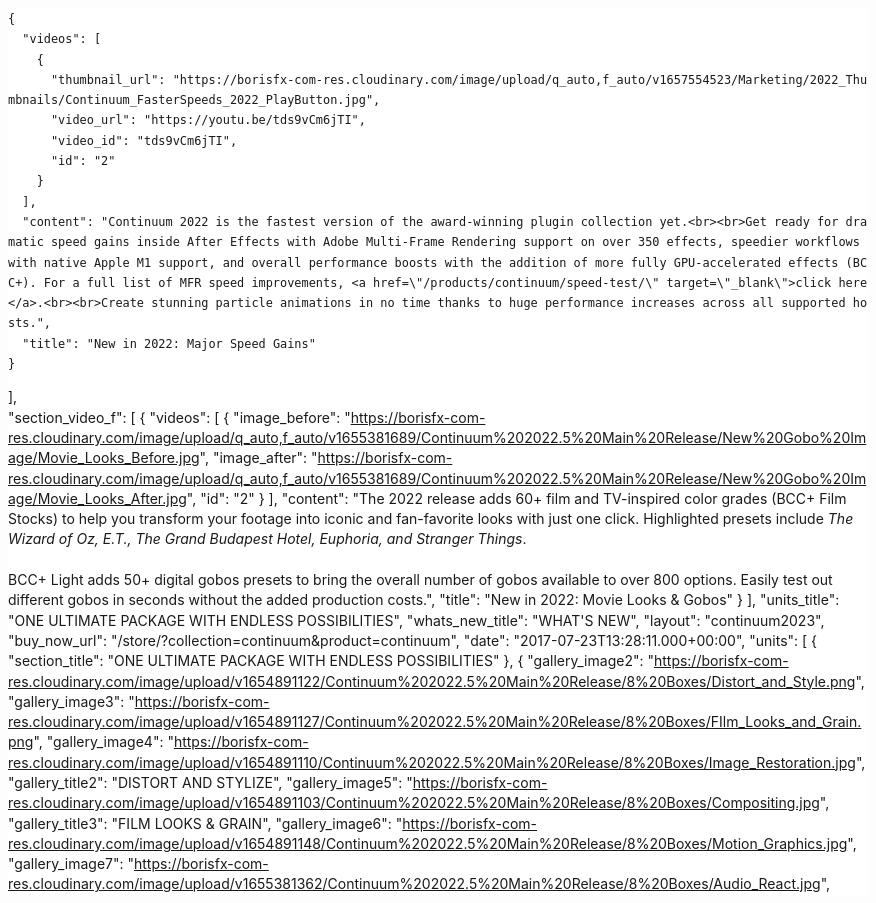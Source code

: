     {
      "videos": [
        {
          "thumbnail_url": "https://borisfx-com-res.cloudinary.com/image/upload/q_auto,f_auto/v1657554523/Marketing/2022_Thumbnails/Continuum_FasterSpeeds_2022_PlayButton.jpg",
          "video_url": "https://youtu.be/tds9vCm6jTI",
          "video_id": "tds9vCm6jTI",
          "id": "2"
        }
      ],
      "content": "Continuum 2022 is the fastest version of the award-winning plugin collection yet.<br><br>Get ready for dramatic speed gains inside After Effects with Adobe Multi-Frame Rendering support on over 350 effects, speedier workflows with native Apple M1 support, and overall performance boosts with the addition of more fully GPU-accelerated effects (BCC+). For a full list of MFR speed improvements, <a href=\"/products/continuum/speed-test/\" target=\"_blank\">click here</a>.<br><br>Create stunning particle animations in no time thanks to huge performance increases across all supported hosts.",
      "title": "New in 2022: Major Speed Gains"
    }
  ],  
  "section_video_f": [
    {
      "videos": [
        {
          "image_before": "https://borisfx-com-res.cloudinary.com/image/upload/q_auto,f_auto/v1655381689/Continuum%202022.5%20Main%20Release/New%20Gobo%20Image/Movie_Looks_Before.jpg",
          "image_after": "https://borisfx-com-res.cloudinary.com/image/upload/q_auto,f_auto/v1655381689/Continuum%202022.5%20Main%20Release/New%20Gobo%20Image/Movie_Looks_After.jpg",
          "id": "2"
        }
      ],
      "content": "The 2022 release adds 60+ film and TV-inspired color grades (BCC+ Film Stocks) to help you transform your footage into iconic and fan-favorite looks with just one click. Highlighted presets include <em>The Wizard of Oz, E.T., The Grand Budapest Hotel, Euphoria, and Stranger Things</em>.<br><br>BCC+ Light adds 50+ digital gobos presets to bring the overall number of gobos available to over 800 options. Easily test out different gobos in seconds without the added production costs.",
      "title": "New in 2022: Movie Looks & Gobos"
    }
  ],
  "units_title": "ONE ULTIMATE PACKAGE WITH ENDLESS POSSIBILITIES",
  "whats_new_title": "WHAT'S NEW",
  "layout": "continuum2023",
  "buy_now_url": "/store/?collection=continuum&product=continuum",
  "date": "2017-07-23T13:28:11.000+00:00",
  "units": [
    {
      "section_title": "ONE ULTIMATE PACKAGE WITH ENDLESS POSSIBILITIES"
    },
    {
      "gallery_image2": "https://borisfx-com-res.cloudinary.com/image/upload/v1654891122/Continuum%202022.5%20Main%20Release/8%20Boxes/Distort_and_Style.png",
      "gallery_image3": "https://borisfx-com-res.cloudinary.com/image/upload/v1654891127/Continuum%202022.5%20Main%20Release/8%20Boxes/FIlm_Looks_and_Grain.png",
      "gallery_image4": "https://borisfx-com-res.cloudinary.com/image/upload/v1654891110/Continuum%202022.5%20Main%20Release/8%20Boxes/Image_Restoration.jpg",
      "gallery_title2": "DISTORT AND STYLIZE",
      "gallery_image5": "https://borisfx-com-res.cloudinary.com/image/upload/v1654891103/Continuum%202022.5%20Main%20Release/8%20Boxes/Compositing.jpg",
      "gallery_title3": "FILM LOOKS & GRAIN",
      "gallery_image6": "https://borisfx-com-res.cloudinary.com/image/upload/v1654891148/Continuum%202022.5%20Main%20Release/8%20Boxes/Motion_Graphics.jpg",
      "gallery_image7": "https://borisfx-com-res.cloudinary.com/image/upload/v1655381362/Continuum%202022.5%20Main%20Release/8%20Boxes/Audio_React.jpg",